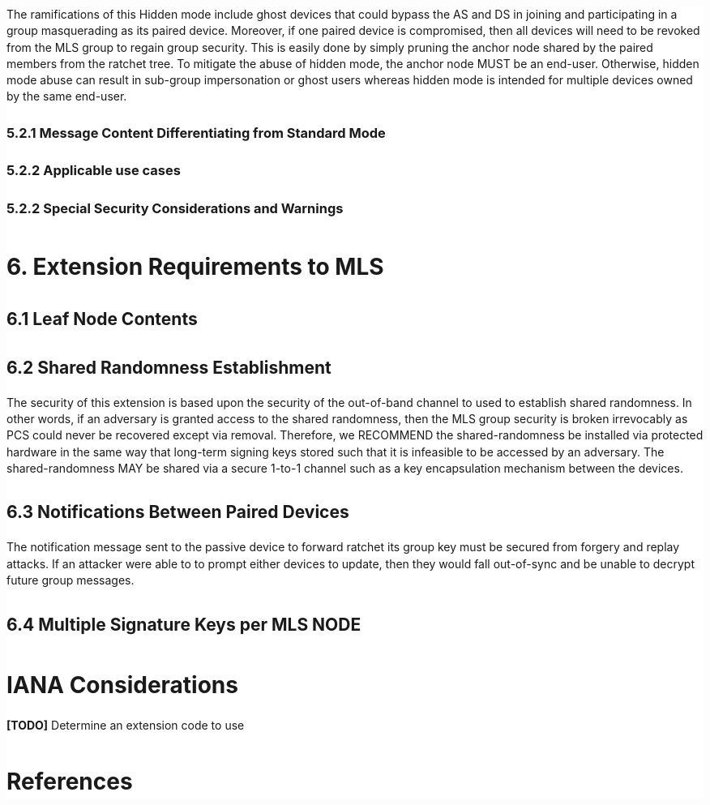 The ramifications of this Hidden mode include ghost devices that could bypass the AS and DS in joining and participating in a group masquerading as its paired device. Moreover, if one paired device is compromised, then all devices will need to be revoked from the MLS group to regain group security. This is easily done by simply pruning the anchor node shared by the paired members from the ratchet tree. To mitigate the abuse of hidden mode, the anchor node MUST be an end-user. Otherwise, hidden mode abuse can result in sub-group impersonation or ghost users whereas hidden mode is intended for multiple devices owned by the same end-user.

### 5.2.1 Message Content Differentiating from Standard Mode

### 5.2.2 Applicable use cases 




### 5.2.2 Special Security Considerations and Warnings








# 6. Extension Requirements to MLS

## 6.1 Leaf Node Contents



## 6.2 Shared Randomness Establishment
The security of this extension is based upon the security of the out-of-band channel to used to establish shared randomness. In other words, if an adversary is granted access to the shared randomness, then the MLS group security is broken irrevocably as PCS could never be recovered except via removal. Therefore, we RECOMMEND the shared-randomness be installed via protected hardware in the same way that long-term signing keys stored such that it is infeasible to be accessed by an adversary. The shared-randomness MAY be shared via a secure 1-to-1 channel such as a key encapsulation mechanism between the devices. 

## 6.3  Notifications Between Paired Devices
The notification message sent to the passive device to forward ratchet its group key must be secured from forgery and replay attacks. If an attacker were able to to prompt either devices to update, then they would fall out-of-sync and be unable to decrypt future group messages. 

## 6.4 Multiple Signature Keys per MLS NODE

# IANA Considerations 
**[TODO]** Determine an extension code to use

# References
